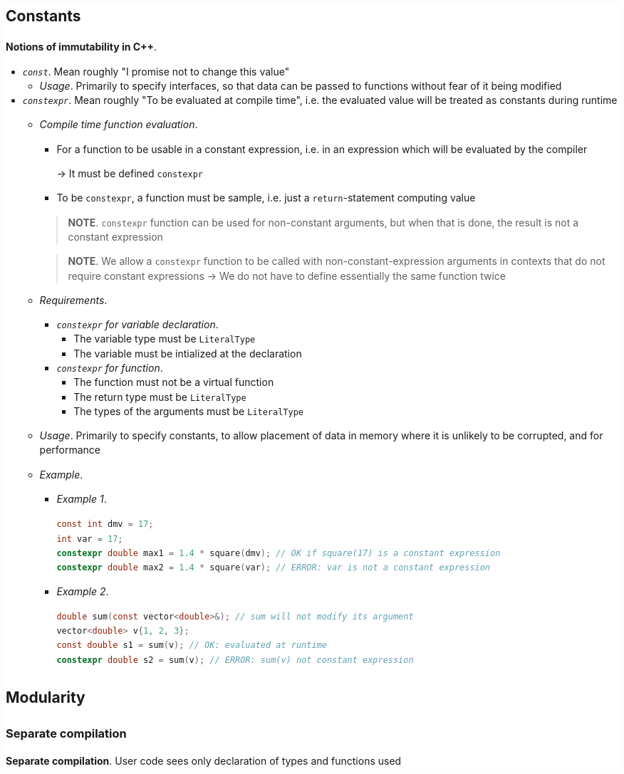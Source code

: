 ## Constants
**Notions of immutability in C++**.
* *`const`*. Mean roughly "I promise not to change this value"
    * *Usage*. Primarily to specify interfaces, so that data can be passed to functions without fear of it being modified
* *`constexpr`*. Mean roughly "To be evaluated at compile time", i.e. the evaluated value will be treated as constants during runtime
    * *Compile time function evaluation*. 
        * For a function to be usable in a constant expression, i.e. in an expression which will be evaluated by the compiler

            $\to$ It must be defined `constexpr`
        * To be `constexpr`, a function must be sample, i.e. just a `return`-statement computing value

        >**NOTE**. `constexpr` function can be used for non-constant arguments, but when that is done, the result is not a constant expression

        >**NOTE**. We allow a `constexpr` function to be called with non-constant-expression arguments in contexts that do not require constant expressions
        >$\to$ We do not have to define essentially the same function twice
    
    * *Requirements*.
        * *`constexpr` for variable declaration*.
            * The variable type must be `LiteralType`
            * The variable must be intialized at the declaration
        * *`constexpr` for function*.
            * The function must not be a virtual function
            * The return type must be `LiteralType`
            * The types of the arguments must be `LiteralType`
    * *Usage*. Primarily to specify constants, to allow placement of data in memory where it is unlikely to be corrupted, and for performance
    * *Example*.
        * *Example 1*.
            
            ```c
            const int dmv = 17;
            int var = 17;
            constexpr double max1 = 1.4 * square(dmv); // OK if square(17) is a constant expression
            constexpr double max2 = 1.4 * square(var); // ERROR: var is not a constant expression
            ```
        
        * *Example 2*.

            ```c
            double sum(const vector<double>&); // sum will not modify its argument
            vector<double> v{1, 2, 3};
            const double s1 = sum(v); // OK: evaluated at runtime
            constexpr double s2 = sum(v); // ERROR: sum(v) not constant expression
            ```

## Modularity
### Separate compilation
**Separate compilation**. User code sees only declaration of types and functions used

